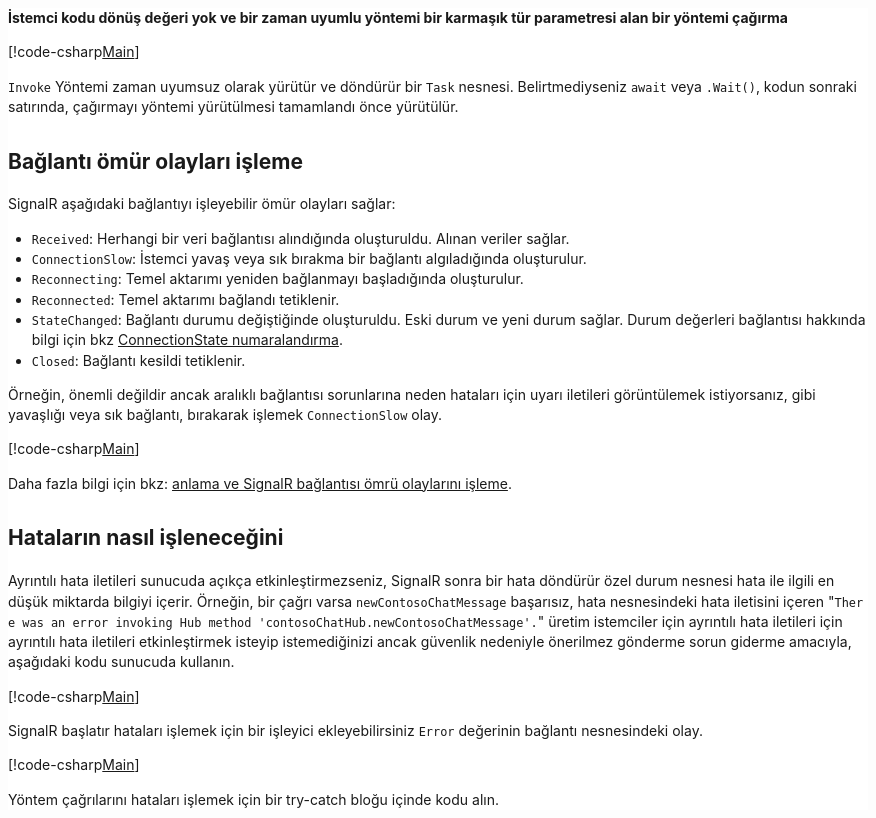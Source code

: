 **İstemci kodu dönüş değeri yok ve bir zaman uyumlu yöntemi bir karmaşık tür parametresi alan bir yöntemi çağırma**

[!code-csharp[Main](signalr-1x-hubs-api-guide-net-client/samples/sample29.cs?highlight=1-2)]

`Invoke` Yöntemi zaman uyumsuz olarak yürütür ve döndürür bir `Task` nesnesi. Belirtmediyseniz `await` veya `.Wait()`, kodun sonraki satırında, çağırmayı yöntemi yürütülmesi tamamlandı önce yürütülür.

<a id="connectionlifetime"></a>

## <a name="how-to-handle-connection-lifetime-events"></a>Bağlantı ömür olayları işleme

SignalR aşağıdaki bağlantıyı işleyebilir ömür olayları sağlar:

- `Received`: Herhangi bir veri bağlantısı alındığında oluşturuldu. Alınan veriler sağlar.
- `ConnectionSlow`: İstemci yavaş veya sık bırakma bir bağlantı algıladığında oluşturulur.
- `Reconnecting`: Temel aktarımı yeniden bağlanmayı başladığında oluşturulur.
- `Reconnected`: Temel aktarımı bağlandı tetiklenir.
- `StateChanged`: Bağlantı durumu değiştiğinde oluşturuldu. Eski durum ve yeni durum sağlar. Durum değerleri bağlantısı hakkında bilgi için bkz [ConnectionState numaralandırma](https://msdn.microsoft.com/en-us/library/microsoft.aspnet.signalr.client.connectionstate(v=vs.111).aspx).
- `Closed`: Bağlantı kesildi tetiklenir.

Örneğin, önemli değildir ancak aralıklı bağlantısı sorunlarına neden hataları için uyarı iletileri görüntülemek istiyorsanız, gibi yavaşlığı veya sık bağlantı, bırakarak işlemek `ConnectionSlow` olay.

[!code-csharp[Main](signalr-1x-hubs-api-guide-net-client/samples/sample30.cs)]

Daha fazla bilgi için bkz: [anlama ve SignalR bağlantısı ömrü olaylarını işleme](../guide-to-the-api/handling-connection-lifetime-events.md).

<a id="handleerrors"></a>

## <a name="how-to-handle-errors"></a>Hataların nasıl işleneceğini

Ayrıntılı hata iletileri sunucuda açıkça etkinleştirmezseniz, SignalR sonra bir hata döndürür özel durum nesnesi hata ile ilgili en düşük miktarda bilgiyi içerir. Örneğin, bir çağrı varsa `newContosoChatMessage` başarısız, hata nesnesindeki hata iletisini içeren "`There was an error invoking Hub method 'contosoChatHub.newContosoChatMessage'.`" üretim istemciler için ayrıntılı hata iletileri için ayrıntılı hata iletileri etkinleştirmek isteyip istemediğinizi ancak güvenlik nedeniyle önerilmez gönderme sorun giderme amacıyla, aşağıdaki kodu sunucuda kullanın.

[!code-csharp[Main](signalr-1x-hubs-api-guide-net-client/samples/sample31.cs?highlight=2)]

<a id="handleerrors"></a>

SignalR başlatır hataları işlemek için bir işleyici ekleyebilirsiniz `Error` değerinin bağlantı nesnesindeki olay.

[!code-csharp[Main](signalr-1x-hubs-api-guide-net-client/samples/sample32.cs)]

Yöntem çağrılarını hataları işlemek için bir try-catch bloğu içinde kodu alın.

